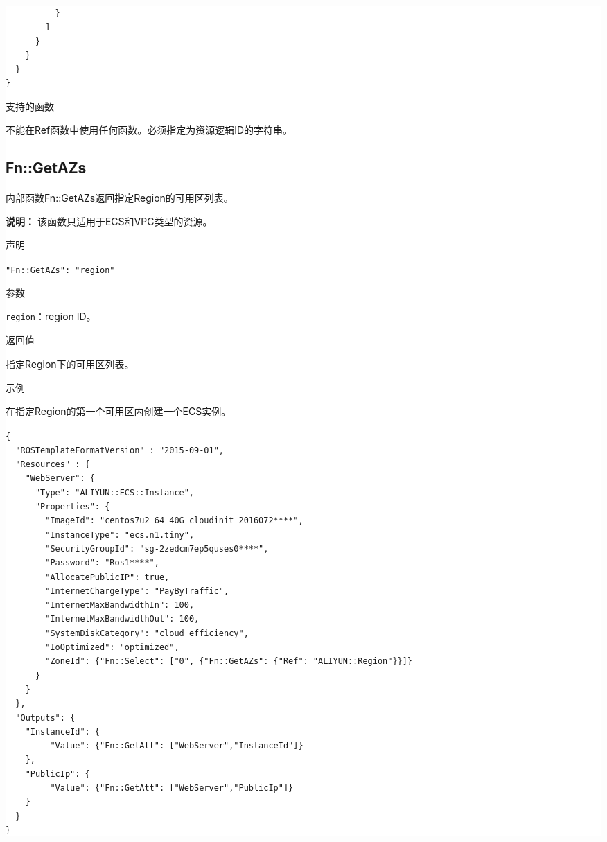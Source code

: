 ```
          }
        ]
      }
    }
  }
}
```

支持的函数

不能在Ref函数中使用任何函数。必须指定为资源逻辑ID的字符串。

## Fn::GetAZs

内部函数Fn::GetAZs返回指定Region的可用区列表。

**说明：** 该函数只适用于ECS和VPC类型的资源。

声明

```
"Fn::GetAZs": "region"    
```

参数

`region`：region ID。

返回值

指定Region下的可用区列表。

示例

在指定Region的第一个可用区内创建一个ECS实例。

```
{
  "ROSTemplateFormatVersion" : "2015-09-01",
  "Resources" : {
    "WebServer": {
      "Type": "ALIYUN::ECS::Instance",
      "Properties": {
        "ImageId": "centos7u2_64_40G_cloudinit_2016072****",
        "InstanceType": "ecs.n1.tiny",
        "SecurityGroupId": "sg-2zedcm7ep5quses0****",
        "Password": "Ros1****",
        "AllocatePublicIP": true,
        "InternetChargeType": "PayByTraffic",
        "InternetMaxBandwidthIn": 100,
        "InternetMaxBandwidthOut": 100,
        "SystemDiskCategory": "cloud_efficiency",
        "IoOptimized": "optimized",
        "ZoneId": {"Fn::Select": ["0", {"Fn::GetAZs": {"Ref": "ALIYUN::Region"}}]}
      }
    }
  },
  "Outputs": {
    "InstanceId": {
         "Value": {"Fn::GetAtt": ["WebServer","InstanceId"]}
    },
    "PublicIp": {
         "Value": {"Fn::GetAtt": ["WebServer","PublicIp"]}
    }
  }
}
```
